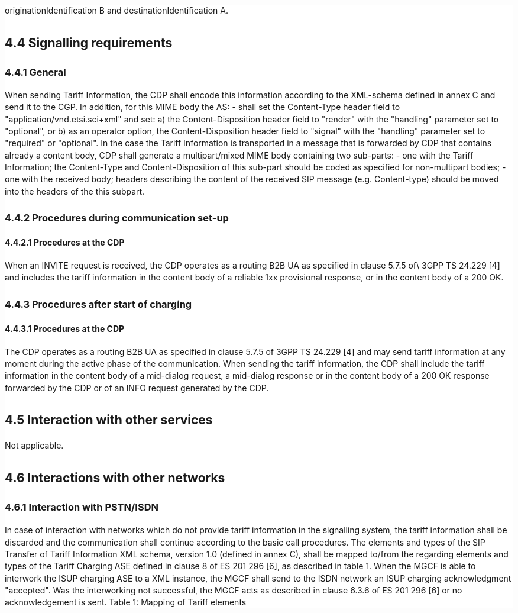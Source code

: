 originationIdentification B and destinationIdentification A.
## 4.4 Signalling requirements
### 4.4.1 General
When sending Tariff Information, the CDP shall encode this information
according to the XML-schema defined in annex C and send it to the CGP. In
addition, for this MIME body the AS:
\- shall set the Content-Type header field to \"application/vnd.etsi.sci+xml\"
and set:
a) the Content-Disposition header field to \"render\" with the \"handling\"
parameter set to \"optional\", or
b) as an operator option, the Content-Disposition header field to \"signal\"
with the \"handling\" parameter set to \"required\" or \"optional\".
In the case the Tariff Information is transported in a message that is
forwarded by CDP that contains already a content body, CDP shall generate a
multipart/mixed MIME body containing two sub-parts:
\- one with the Tariff Information; the Content-Type and Content-Disposition
of this sub-part should be coded as specified for non-multipart bodies;
\- one with the received body; headers describing the content of the received
SIP message (e.g. Content-type) should be moved into the headers of the this
subpart.
### 4.4.2 Procedures during communication set-up
#### 4.4.2.1 Procedures at the CDP
When an INVITE request is received, the CDP operates as a routing B2B UA as
specified in clause 5.7.5 of\ 3GPP TS 24.229 [4] and includes the tariff
information in the content body of a reliable 1xx provisional response, or in
the content body of a 200 OK.
### 4.4.3 Procedures after start of charging
#### 4.4.3.1 Procedures at the CDP
The CDP operates as a routing B2B UA as specified in clause 5.7.5 of 3GPP TS
24.229 [4] and may send tariff information at any moment during the active
phase of the communication. When sending the tariff information, the CDP shall
include the tariff information in the content body of a mid-dialog request, a
mid-dialog response or in the content body of a 200 OK response forwarded by
the CDP or of an INFO request generated by the CDP.
## 4.5 Interaction with other services
Not applicable.
## 4.6 Interactions with other networks
### 4.6.1 Interaction with PSTN/ISDN
In case of interaction with networks which do not provide tariff information
in the signalling system, the tariff information shall be discarded and the
communication shall continue according to the basic call procedures.
The elements and types of the SIP Transfer of Tariff Information XML schema,
version 1.0 (defined in annex C), shall be mapped to/from the regarding
elements and types of the Tariff Charging ASE defined in clause 8 of ES 201
296 [6], as described in table 1. When the MGCF is able to interwork the ISUP
charging ASE to a XML instance, the MGCF shall send to the ISDN network an
ISUP charging acknowledgment \"accepted\". Was the interworking not
successful, the MGCF acts as described in clause 6.3.6 of ES 201 296 [6] or no
acknowledgement is sent.
Table 1: Mapping of Tariff elements